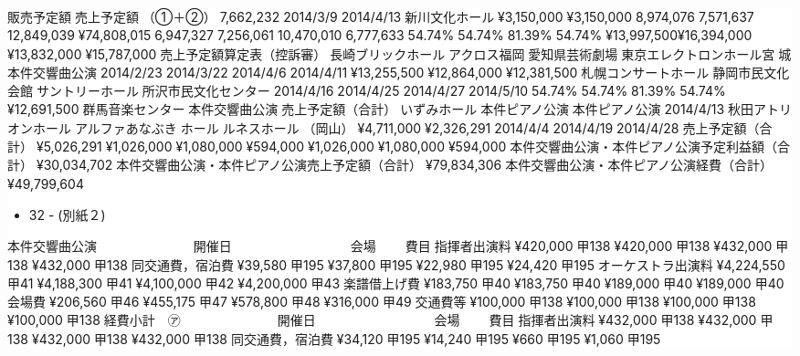 販売予定額
売上予定額
（①＋②）
7,662,232
2014/3/9 2014/4/13
新川文化ホール
¥3,150,000 ¥3,150,000
8,974,076 7,571,637 12,849,039
¥74,808,015
6,947,327 7,256,061 10,470,010 6,777,633
54.74% 54.74% 81.39% 54.74%
¥13,997,500¥16,394,000 ¥13,832,000 ¥15,787,000
売上予定額算定表（控訴審）
長崎ブリックホール アクロス福岡 愛知県芸術劇場
東京エレクトロンホール宮
城
本件交響曲公演
2014/2/23 2014/3/22 2014/4/6 2014/4/11
¥13,255,500 ¥12,864,000 ¥12,381,500
札幌コンサートホール 静岡市民文化会館 サントリーホール 所沢市民文化センター
2014/4/16 2014/4/25 2014/4/27 2014/5/10
54.74% 54.74% 81.39% 54.74%
¥12,691,500
群馬音楽センター 本件交響曲公演
売上予定額（合計）
いずみホール
本件ピアノ公演
本件ピアノ公演
2014/4/13
秋田アトリオンホール
アルファあなぶき
ホール
ルネスホール
（岡山）
¥4,711,000
¥2,326,291
2014/4/4 2014/4/19 2014/4/28
売上予定額（合計）
¥5,026,291
¥1,026,000 ¥1,080,000 ¥594,000
¥1,026,000 ¥1,080,000 ¥594,000
本件交響曲公演・本件ピアノ公演予定利益額（合計） ¥30,034,702
本件交響曲公演・本件ピアノ公演売上予定額（合計） ¥79,834,306
本件交響曲公演・本件ピアノ公演経費（合計） ¥49,799,604
  
 - 32 - 
(別紙２) 
 
本件交響曲公演
　　　　　　 　開催日
　　　　　　　　　会場
　　費目
指揮者出演料 ¥420,000 甲138 ¥420,000 甲138 ¥432,000 甲138 ¥432,000 甲138
同交通費，宿泊費 ¥39,580 甲195 ¥37,800 甲195 ¥22,980 甲195 ¥24,420 甲195
オーケストラ出演料 ¥4,224,550 甲41 ¥4,188,300 甲41 ¥4,100,000 甲42 ¥4,200,000 甲43
楽譜借上げ費 ¥183,750 甲40 ¥183,750 甲40 ¥189,000 甲40 ¥189,000 甲40
会場費 ¥206,560 甲46 ¥455,175 甲47 ¥578,800 甲48 ¥316,000 甲49
交通費等 ¥100,000 甲138 ¥100,000 甲138 ¥100,000 甲138 ¥100,000 甲138
経費小計　㋐
　　　　　　 　開催日
　　　　　　　　　会場
　　費目
指揮者出演料 ¥432,000 甲138 ¥432,000 甲138 ¥432,000 甲138 ¥432,000 甲138
同交通費，宿泊費 ¥34,120 甲195 ¥14,240 甲195 ¥660 甲195 ¥1,060 甲195